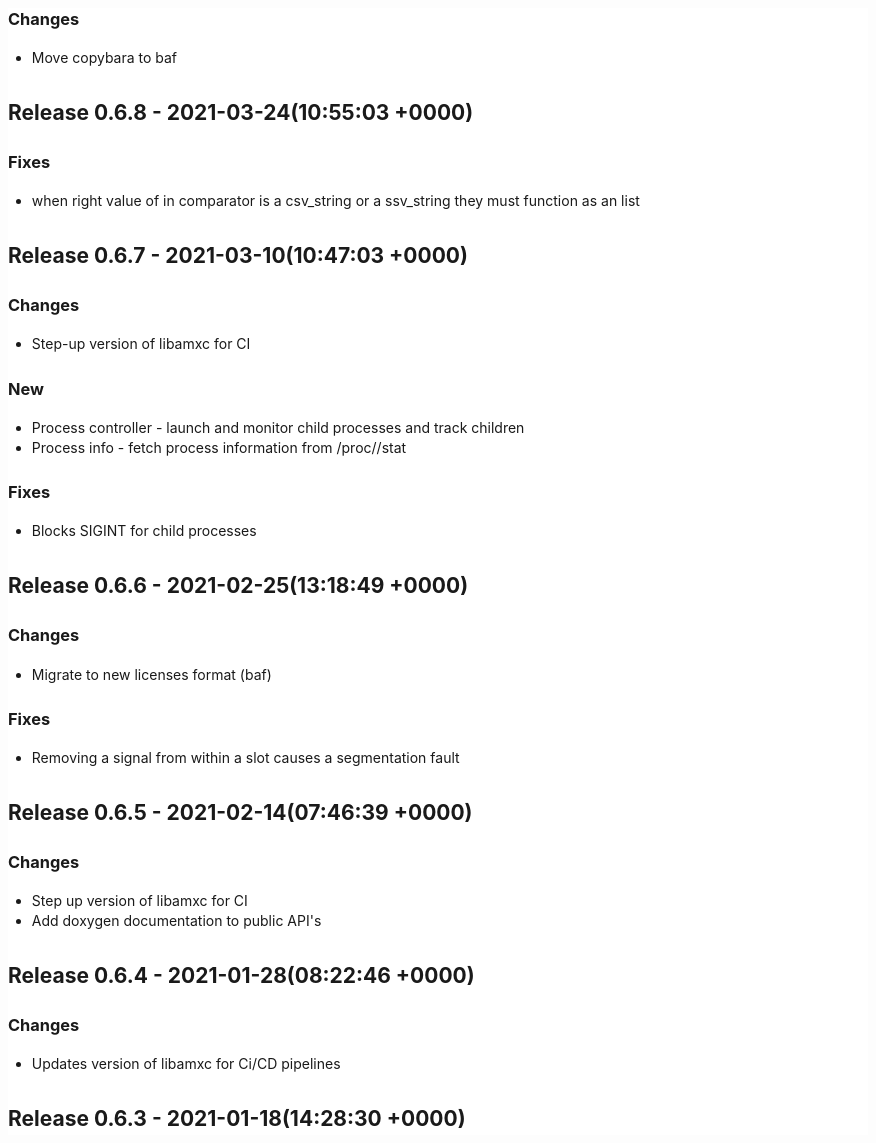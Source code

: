 ### Changes

- Move copybara to baf

## Release 0.6.8 - 2021-03-24(10:55:03 +0000)

### Fixes

- when right value of in comparator is a csv_string or a ssv_string they must function as an list

## Release 0.6.7 - 2021-03-10(10:47:03 +0000)

### Changes

- Step-up version of libamxc for CI

### New

- Process controller - launch and monitor child processes and track children
- Process info - fetch process information from /proc/<pid>/stat

### Fixes

- Blocks SIGINT for child processes

## Release 0.6.6 - 2021-02-25(13:18:49 +0000)

### Changes

-  Migrate to new licenses format (baf)

### Fixes

- Removing a signal from within a slot causes a segmentation fault

## Release 0.6.5 - 2021-02-14(07:46:39 +0000)

### Changes

- Step up version of libamxc for CI
- Add doxygen documentation to public API's

## Release 0.6.4 - 2021-01-28(08:22:46 +0000)

### Changes 

- Updates version of libamxc for Ci/CD pipelines

## Release 0.6.3 - 2021-01-18(14:28:30 +0000)

